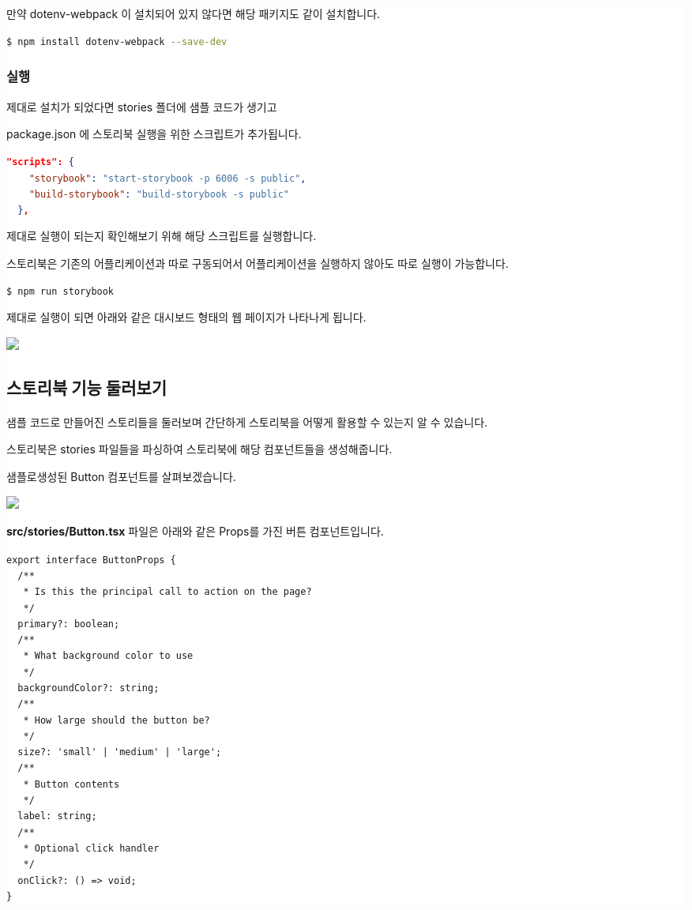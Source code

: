 만약 dotenv-webpack 이 설치되어 있지 않다면 해당 패키지도 같이 설치합니다.

```bash
$ npm install dotenv-webpack --save-dev
```

### 실행

제대로 설치가 되었다면 stories 폴더에 샘플 코드가 생기고

package.json 에 스토리북 실행을 위한 스크립트가 추가됩니다.

```json
"scripts": {
    "storybook": "start-storybook -p 6006 -s public",
    "build-storybook": "build-storybook -s public"
  },
```

제대로 실행이 되는지 확인해보기 위해 해당 스크립트를 실행합니다.

스토리북은 기존의 어플리케이션과 따로 구동되어서 어플리케이션을 실행하지 않아도 따로 실행이 가능합니다.

```bash
$ npm run storybook
```

제대로 실행이 되면 아래와 같은 대시보드 형태의 웹 페이지가 나타나게 됩니다.

![](/images/posts/react/employing-storybook-on-react_3.png)

## 스토리북 기능 둘러보기

샘플 코드로 만들어진 스토리들을 둘러보며 간단하게 스토리북을 어떻게 활용할 수 있는지 알 수 있습니다.

스토리북은 stories 파일들을 파싱하여 스토리북에 해당 컴포넌트들을 생성해줍니다.

샘플로생성된 Button 컴포넌트를 살펴보겠습니다.

![](/images/posts/react/employing-storybook-on-react_4.png)

**src/stories/Button.tsx** 파일은 아래와 같은 Props를 가진 버튼 컴포넌트입니다.

```tsx
export interface ButtonProps {
  /**
   * Is this the principal call to action on the page?
   */
  primary?: boolean;
  /**
   * What background color to use
   */
  backgroundColor?: string;
  /**
   * How large should the button be?
   */
  size?: 'small' | 'medium' | 'large';
  /**
   * Button contents
   */
  label: string;
  /**
   * Optional click handler
   */
  onClick?: () => void;
}
```
